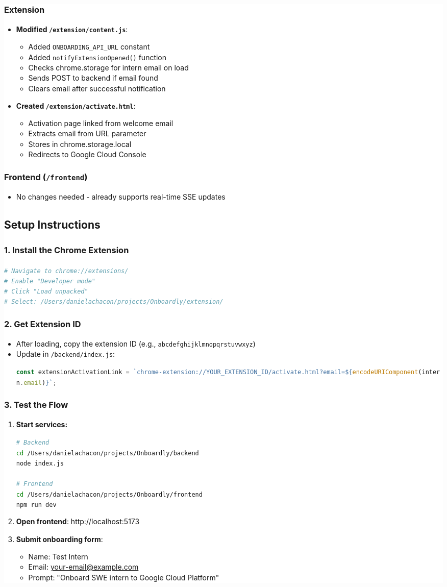 ### Extension
- **Modified `/extension/content.js`**:
  - Added `ONBOARDING_API_URL` constant
  - Added `notifyExtensionOpened()` function
  - Checks chrome.storage for intern email on load
  - Sends POST to backend if email found
  - Clears email after successful notification

- **Created `/extension/activate.html`**:
  - Activation page linked from welcome email
  - Extracts email from URL parameter
  - Stores in chrome.storage.local
  - Redirects to Google Cloud Console

### Frontend (`/frontend`)
- No changes needed - already supports real-time SSE updates

## Setup Instructions

### 1. Install the Chrome Extension
```bash
# Navigate to chrome://extensions/
# Enable "Developer mode"
# Click "Load unpacked"
# Select: /Users/danielachacon/projects/Onboardly/extension/
```

### 2. Get Extension ID
- After loading, copy the extension ID (e.g., `abcdefghijklmnopqrstuvwxyz`)
- Update in `/backend/index.js`:
  ```javascript
  const extensionActivationLink = `chrome-extension://YOUR_EXTENSION_ID/activate.html?email=${encodeURIComponent(intern.email)}`;
  ```

### 3. Test the Flow

1. **Start services:**
   ```bash
   # Backend
   cd /Users/danielachacon/projects/Onboardly/backend
   node index.js

   # Frontend
   cd /Users/danielachacon/projects/Onboardly/frontend
   npm run dev
   ```

2. **Open frontend**: http://localhost:5173

3. **Submit onboarding form**:
   - Name: Test Intern
   - Email: your-email@example.com
   - Prompt: "Onboard SWE intern to Google Cloud Platform"
